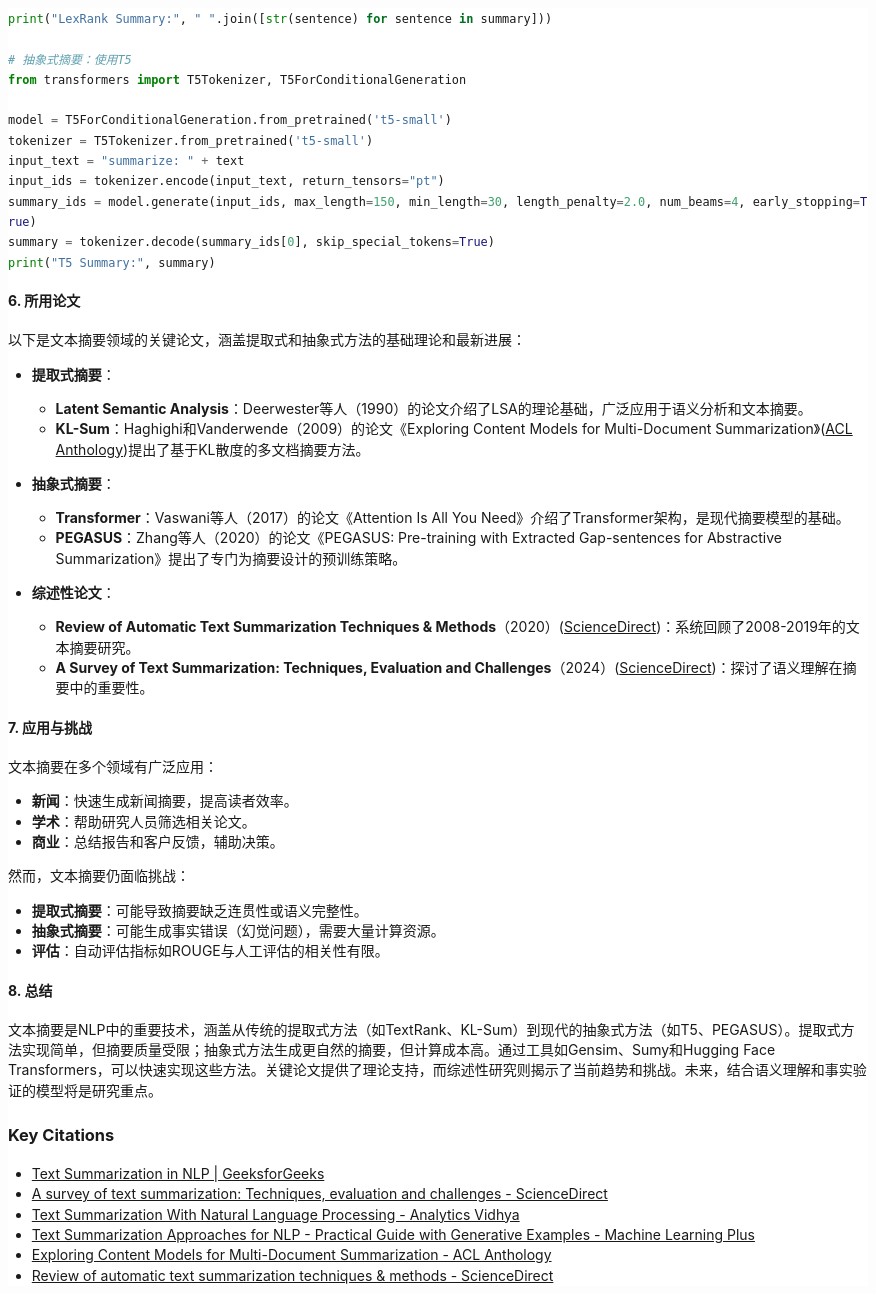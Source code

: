 ```python
print("LexRank Summary:", " ".join([str(sentence) for sentence in summary]))

# 抽象式摘要：使用T5
from transformers import T5Tokenizer, T5ForConditionalGeneration

model = T5ForConditionalGeneration.from_pretrained('t5-small')
tokenizer = T5Tokenizer.from_pretrained('t5-small')
input_text = "summarize: " + text
input_ids = tokenizer.encode(input_text, return_tensors="pt")
summary_ids = model.generate(input_ids, max_length=150, min_length=30, length_penalty=2.0, num_beams=4, early_stopping=True)
summary = tokenizer.decode(summary_ids[0], skip_special_tokens=True)
print("T5 Summary:", summary)
```

#### 6. 所用论文
以下是文本摘要领域的关键论文，涵盖提取式和抽象式方法的基础理论和最新进展：

- **提取式摘要**：
  - **Latent Semantic Analysis**：Deerwester等人（1990）的论文介绍了LSA的理论基础，广泛应用于语义分析和文本摘要。
  - **KL-Sum**：Haghighi和Vanderwende（2009）的论文《Exploring Content Models for Multi-Document Summarization》([ACL Anthology](https://aclanthology.org/N09-1041/))提出了基于KL散度的多文档摘要方法。

- **抽象式摘要**：
  - **Transformer**：Vaswani等人（2017）的论文《Attention Is All You Need》介绍了Transformer架构，是现代摘要模型的基础。
  - **PEGASUS**：Zhang等人（2020）的论文《PEGASUS: Pre-training with Extracted Gap-sentences for Abstractive Summarization》提出了专门为摘要设计的预训练策略。

- **综述性论文**：
  - **Review of Automatic Text Summarization Techniques & Methods**（2020）([ScienceDirect](https://www.sciencedirect.com/science/article/pii/S1319157820303712))：系统回顾了2008-2019年的文本摘要研究。
  - **A Survey of Text Summarization: Techniques, Evaluation and Challenges**（2024）([ScienceDirect](https://www.sciencedirect.com/science/article/pii/S2949719124000189))：探讨了语义理解在摘要中的重要性。

#### 7. 应用与挑战
文本摘要在多个领域有广泛应用：
- **新闻**：快速生成新闻摘要，提高读者效率。
- **学术**：帮助研究人员筛选相关论文。
- **商业**：总结报告和客户反馈，辅助决策。

然而，文本摘要仍面临挑战：
- **提取式摘要**：可能导致摘要缺乏连贯性或语义完整性。
- **抽象式摘要**：可能生成事实错误（幻觉问题），需要大量计算资源。
- **评估**：自动评估指标如ROUGE与人工评估的相关性有限。

#### 8. 总结
文本摘要是NLP中的重要技术，涵盖从传统的提取式方法（如TextRank、KL-Sum）到现代的抽象式方法（如T5、PEGASUS）。提取式方法实现简单，但摘要质量受限；抽象式方法生成更自然的摘要，但计算成本高。通过工具如Gensim、Sumy和Hugging Face Transformers，可以快速实现这些方法。关键论文提供了理论支持，而综述性研究则揭示了当前趋势和挑战。未来，结合语义理解和事实验证的模型将是研究重点。

### Key Citations
- [Text Summarization in NLP | GeeksforGeeks](https://www.geeksforgeeks.org/text-summarization-in-nlp/)
- [A survey of text summarization: Techniques, evaluation and challenges - ScienceDirect](https://www.sciencedirect.com/science/article/pii/S2949719124000189)
- [Text Summarization With Natural Language Processing - Analytics Vidhya](https://www.analyticsvidhya.com/blog/2021/11/a-beginners-guide-to-understanding-text-summarization-with-nlp/)
- [Text Summarization Approaches for NLP - Practical Guide with Generative Examples - Machine Learning Plus](https://www.machinelearningplus.com/nlp/text-summarization-approaches-nlp-example/)
- [Exploring Content Models for Multi-Document Summarization - ACL Anthology](https://aclanthology.org/N09-1041/)
- [Review of automatic text summarization techniques & methods - ScienceDirect](https://www.sciencedirect.com/science/article/pii/S1319157820303712)
